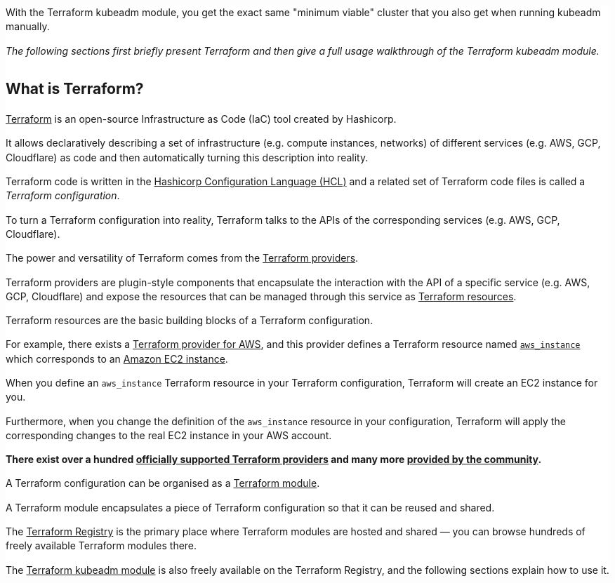 With the Terraform kubeadm module, you get the exact same "minimum viable" cluster that you also get when running kubeadm manually.

_The following sections first briefly present Terraform and then give a full usage walkthrough of the Terraform kubeadm module._

## What is Terraform?

[Terraform](https://www.terraform.io/) is an open-source Infrastructure as Code (IaC) tool created by Hashicorp.

It allows declaratively describing a set of infrastructure (e.g. compute instances, networks) of different services (e.g. AWS, GCP, Cloudflare) as code and then automatically turning this description into reality.

Terraform code is written in the [Hashicorp Configuration Language (HCL)](https://www.terraform.io/docs/configuration/index.html) and a related set of Terraform code files is called a _Terraform configuration_.

To turn a Terraform configuration into reality, Terraform talks to the APIs of the corresponding services (e.g. AWS, GCP, Cloudflare).

The power and versatility of Terraform comes from the [Terraform providers](https://www.terraform.io/docs/providers/index.html).

Terraform providers are plugin-style components that encapsulate the interaction with the API of a specific service (e.g. AWS, GCP, Cloudflare) and expose the resources that can be managed through this service as [Terraform resources](https://www.terraform.io/docs/configuration/resources.html).

Terraform resources are the basic building blocks of a Terraform configuration.

For example, there exists a [Terraform provider for AWS](https://www.terraform.io/docs/providers/aws/index.html), and this provider defines a Terraform resource named [`aws_instance`](https://www.terraform.io/docs/providers/aws/r/instance.html) which corresponds to an [Amazon EC2 instance](https://aws.amazon.com/ec2/).

When you define an `aws_instance` Terraform resource in your Terraform configuration, Terraform will create an EC2 instance for you.

Furthermore, when you change the definition of the `aws_instance` resource in your configuration, Terraform will apply the corresponding changes to the real EC2 instance in your AWS account.

**There exist over a hundred [officially supported Terraform providers](https://www.terraform.io/docs/providers/index.html) and many more [provided by the community](https://www.terraform.io/docs/providers/type/community-index.html).**

A Terraform configuration can be organised as a [Terraform module](https://www.terraform.io/docs/modules/index.html).

A Terraform module encapsulates a piece of Terraform configuration so that it can be reused and shared.

The [Terraform Registry](https://registry.terraform.io/) is the primary place where Terraform modules are hosted and shared — you can browse hundreds of freely available Terraform modules there.

The [Terraform kubeadm module](https://registry.terraform.io/modules/weibeld/kubeadm/aws) is also freely available on the Terraform Registry, and the following sections explain how to use it.
